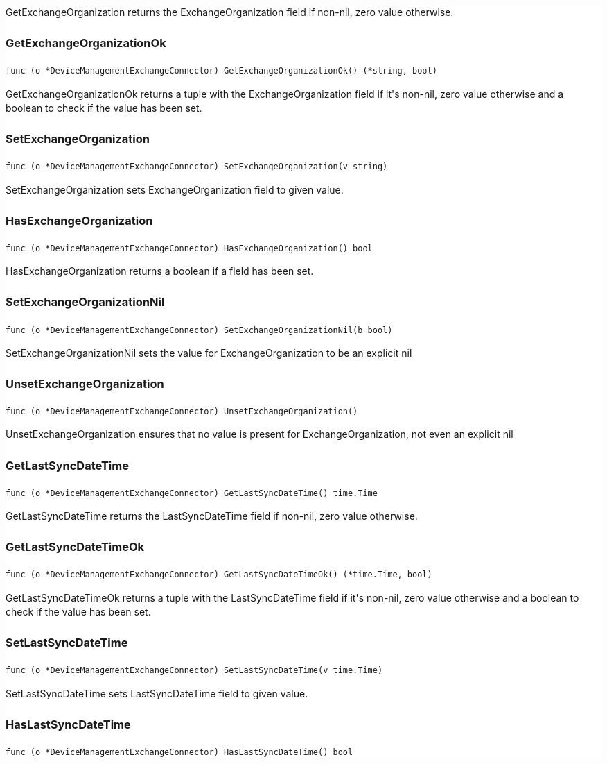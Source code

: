 GetExchangeOrganization returns the ExchangeOrganization field if non-nil, zero value otherwise.

### GetExchangeOrganizationOk

`func (o *DeviceManagementExchangeConnector) GetExchangeOrganizationOk() (*string, bool)`

GetExchangeOrganizationOk returns a tuple with the ExchangeOrganization field if it's non-nil, zero value otherwise
and a boolean to check if the value has been set.

### SetExchangeOrganization

`func (o *DeviceManagementExchangeConnector) SetExchangeOrganization(v string)`

SetExchangeOrganization sets ExchangeOrganization field to given value.

### HasExchangeOrganization

`func (o *DeviceManagementExchangeConnector) HasExchangeOrganization() bool`

HasExchangeOrganization returns a boolean if a field has been set.

### SetExchangeOrganizationNil

`func (o *DeviceManagementExchangeConnector) SetExchangeOrganizationNil(b bool)`

 SetExchangeOrganizationNil sets the value for ExchangeOrganization to be an explicit nil

### UnsetExchangeOrganization
`func (o *DeviceManagementExchangeConnector) UnsetExchangeOrganization()`

UnsetExchangeOrganization ensures that no value is present for ExchangeOrganization, not even an explicit nil
### GetLastSyncDateTime

`func (o *DeviceManagementExchangeConnector) GetLastSyncDateTime() time.Time`

GetLastSyncDateTime returns the LastSyncDateTime field if non-nil, zero value otherwise.

### GetLastSyncDateTimeOk

`func (o *DeviceManagementExchangeConnector) GetLastSyncDateTimeOk() (*time.Time, bool)`

GetLastSyncDateTimeOk returns a tuple with the LastSyncDateTime field if it's non-nil, zero value otherwise
and a boolean to check if the value has been set.

### SetLastSyncDateTime

`func (o *DeviceManagementExchangeConnector) SetLastSyncDateTime(v time.Time)`

SetLastSyncDateTime sets LastSyncDateTime field to given value.

### HasLastSyncDateTime

`func (o *DeviceManagementExchangeConnector) HasLastSyncDateTime() bool`
